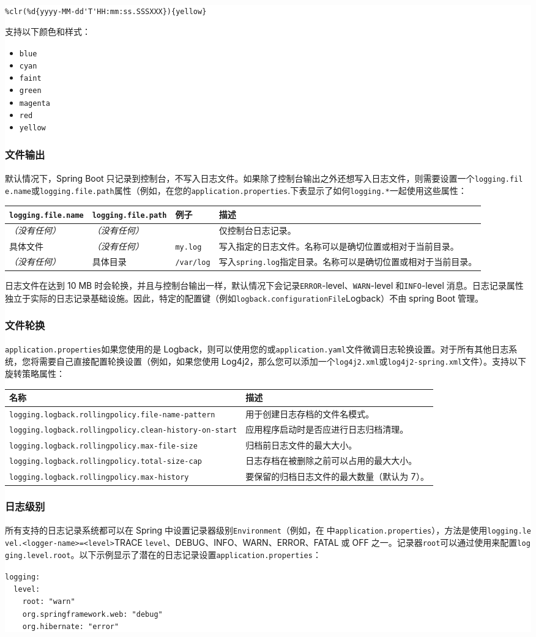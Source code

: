 ```
%clr(%d{yyyy-MM-dd'T'HH:mm:ss.SSSXXX}){yellow}
```

支持以下颜色和样式：

- `blue`
- `cyan`
- `faint`
- `green`
- `magenta`
- `red`
- `yellow`

### 文件输出

默认情况下，Spring Boot 只记录到控制台，不写入日志文件。如果除了控制台输出之外还想写入日志文件，则需要设置一个`logging.file.name`或`logging.file.path`属性（例如，在您的`application.properties`.下表显示了如何`logging.*`一起使用这些属性：

| `logging.file.name` | `logging.file.path` | 例子       | 描述                                                         |
| :------------------ | :------------------ | :--------- | :----------------------------------------------------------- |
| *（没有任何）*      | *（没有任何）*      |            | 仅控制台日志记录。                                           |
| 具体文件            | *（没有任何）*      | `my.log`   | 写入指定的日志文件。名称可以是确切位置或相对于当前目录。     |
| *（没有任何）*      | 具体目录            | `/var/log` | 写入`spring.log`指定目录。名称可以是确切位置或相对于当前目录。 |

日志文件在达到 10 MB 时会轮换，并且与控制台输出一样，默认情况下会记录`ERROR`-level、`WARN`-level 和`INFO`-level 消息。日志记录属性独立于实际的日志记录基础设施。因此，特定的配置键（例如`logback.configurationFile`Logback）不由 spring Boot 管理。

### 文件轮换

`application.properties`如果您使用的是 Logback，则可以使用您的或`application.yaml`文件微调日志轮换设置。对于所有其他日志系统，您将需要自己直接配置轮换设置（例如，如果您使用 Log4j2，那么您可以添加一个`log4j2.xml`或`log4j2-spring.xml`文件）。支持以下旋转策略属性：

| 名称                                                   | 描述                                         |
| :----------------------------------------------------- | :------------------------------------------- |
| `logging.logback.rollingpolicy.file-name-pattern`      | 用于创建日志存档的文件名模式。               |
| `logging.logback.rollingpolicy.clean-history-on-start` | 应用程序启动时是否应进行日志归档清理。       |
| `logging.logback.rollingpolicy.max-file-size`          | 归档前日志文件的最大大小。                   |
| `logging.logback.rollingpolicy.total-size-cap`         | 日志存档在被删除之前可以占用的最大大小。     |
| `logging.logback.rollingpolicy.max-history`            | 要保留的归档日志文件的最大数量（默认为 7）。 |

### 日志级别

所有支持的日志记录系统都可以在 Spring 中设置记录器级别`Environment`（例如，在 中`application.properties`），方法是使用`logging.level.<logger-name>=<level>`TRACE `level`、DEBUG、INFO、WARN、ERROR、FATAL 或 OFF 之一。记录器`root`可以通过使用来配置`logging.level.root`。以下示例显示了潜在的日志记录设置`application.properties`：

```properties
logging:
  level:
    root: "warn"
    org.springframework.web: "debug"
    org.hibernate: "error"
```
